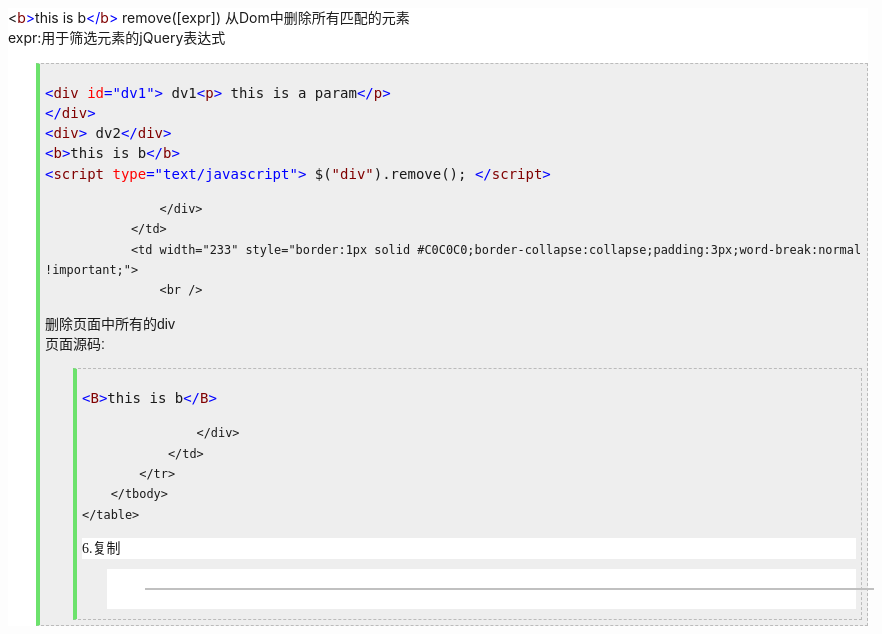 &lt;</span><span style="color:maroon;">b</span><span style="color:blue;">&gt;</span>this is b<span style="color:blue;">&lt;/</span><span style="color:maroon;">b</span><span style="color:blue;">&gt;</span></pre>
					</div>
				</td>
			</tr>
			<tr>
				<td width="175" style="border:1px solid #C0C0C0;border-collapse:collapse;padding:3px;word-break:normal !important;">
					remove([expr])
				</td>
				<td width="260" style="border:1px solid #C0C0C0;border-collapse:collapse;padding:3px;word-break:normal !important;">
					从Dom中删除所有匹配的元素<br />
expr:用于筛选元素的jQuery表达式
				</td>
				<td width="392" style="border:1px solid #C0C0C0;border-collapse:collapse;padding:3px;word-break:normal !important;">
					<div class="wp_codebox" style="font-family:Verdana, Helvetica, 微软雅黑, Arial, 宋体;background-color:#EEEEEE;border-style:dashed dashed dashed solid;border-width:1px 1px 1px 4px;border-color:#BBBBBB #BBBBBB #BBBBBB #6CE26C;padding:5px;margin-left:2em;">
<pre style="margin-top:0px;margin-bottom:0px;white-space:pre-wrap;word-wrap:break-word;"><span style="color:blue;">&lt;</span><span style="color:maroon;">div </span><span style="color:red;">id</span><span style="color:blue;">="dv1"&gt; </span>dv1<span style="color:blue;">&lt;</span><span style="color:maroon;">p</span><span style="color:blue;">&gt; </span>this is a param<span style="color:blue;">&lt;/</span><span style="color:maroon;">p</span><span style="color:blue;">&gt;
&lt;/</span><span style="color:maroon;">div</span><span style="color:blue;">&gt;
&lt;</span><span style="color:maroon;">div</span><span style="color:blue;">&gt; </span>dv2<span style="color:blue;">&lt;/</span><span style="color:maroon;">div</span><span style="color:blue;">&gt;
&lt;</span><span style="color:maroon;">b</span><span style="color:blue;">&gt;</span>this is b<span style="color:blue;">&lt;/</span><span style="color:maroon;">b</span><span style="color:blue;">&gt;
&lt;</span><span style="color:maroon;">script </span><span style="color:red;">type</span><span style="color:blue;">="text/javascript"&gt; </span>$(<span style="color:maroon;">"div"</span>).remove(); <span style="color:blue;">&lt;/</span><span style="color:maroon;">script</span><span style="color:blue;">&gt;</span></pre>
					</div>
				</td>
				<td width="233" style="border:1px solid #C0C0C0;border-collapse:collapse;padding:3px;word-break:normal !important;">
					<br />
删除页面中所有的div<br />
页面源码:<br />
					<div class="wp_codebox" style="font-family:Verdana, Helvetica, 微软雅黑, Arial, 宋体;background-color:#EEEEEE;border-style:dashed dashed dashed solid;border-width:1px 1px 1px 4px;border-color:#BBBBBB #BBBBBB #BBBBBB #6CE26C;padding:5px;margin-left:2em;">
<pre style="margin-top:0px;margin-bottom:0px;white-space:pre-wrap;word-wrap:break-word;"><span style="color:blue;">&lt;</span><span style="color:maroon;">B</span><span style="color:blue;">&gt;</span>this is b<span style="color:blue;">&lt;/</span><span style="color:maroon;">B</span><span style="color:blue;">&gt;</span></pre>
					</div>
				</td>
			</tr>
		</tbody>
	</table>
</blockquote>
<p style="margin:10px auto;font-family:verdana;font-size:14px;line-height:21px;white-space:normal;background-color:#FFFFFF;">
	6.复制
</p>
<blockquote style="background-image:none;background-color:#FFFFFF;border:2px none #EFEFEF;color:#333333;margin-left:25px;padding:5px 10px;margin-top:5px;margin-bottom:5px;font-family:verdana;font-size:14px;line-height:21px;white-space:normal;">
	<table border="1" cellspacing="0" cellpadding="2" width="1056" unselectable="on" style="margin-left:2em;border:1px solid #C0C0C0;">